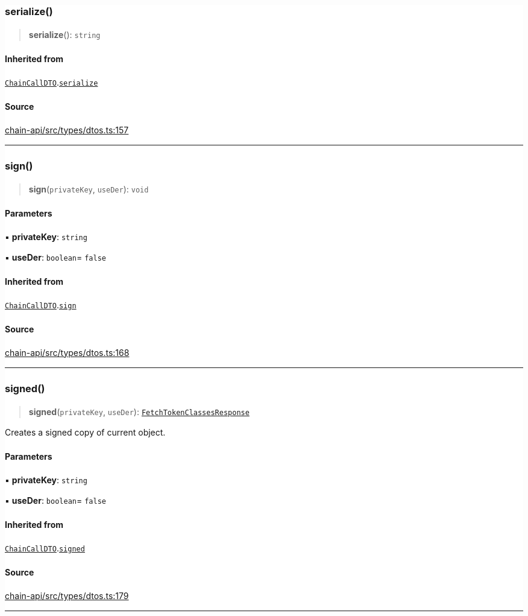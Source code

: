 ### serialize()

> **serialize**(): `string`

#### Inherited from

[`ChainCallDTO`](ChainCallDTO.md).[`serialize`](ChainCallDTO.md#serialize)

#### Source

[chain-api/src/types/dtos.ts:157](https://github.com/GalaChain/sdk/blob/bcbbb18/chain-api/src/types/dtos.ts#L157)

***

### sign()

> **sign**(`privateKey`, `useDer`): `void`

#### Parameters

▪ **privateKey**: `string`

▪ **useDer**: `boolean`= `false`

#### Inherited from

[`ChainCallDTO`](ChainCallDTO.md).[`sign`](ChainCallDTO.md#sign)

#### Source

[chain-api/src/types/dtos.ts:168](https://github.com/GalaChain/sdk/blob/bcbbb18/chain-api/src/types/dtos.ts#L168)

***

### signed()

> **signed**(`privateKey`, `useDer`): [`FetchTokenClassesResponse`](FetchTokenClassesResponse.md)

Creates a signed copy of current object.

#### Parameters

▪ **privateKey**: `string`

▪ **useDer**: `boolean`= `false`

#### Inherited from

[`ChainCallDTO`](ChainCallDTO.md).[`signed`](ChainCallDTO.md#signed)

#### Source

[chain-api/src/types/dtos.ts:179](https://github.com/GalaChain/sdk/blob/bcbbb18/chain-api/src/types/dtos.ts#L179)

***
